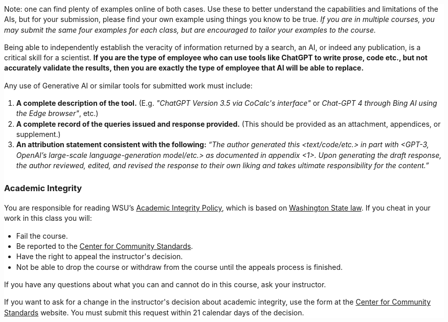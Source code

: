 Note: one can find plenty of examples online of both cases.  Use these to better
understand the capabilities and limitations of the AIs, but for your submission, please
find your own example using things you know to be true. *If you are in multiple courses,
you may submit the same four examples for each class, but are encouraged to tailor your
examples to the course.*

Being able to independently establish the veracity of information returned by a search,
an AI, or indeed any publication, is a critical skill for a scientist.  **If you are the
type of employee who can use tools like ChatGPT to write prose, code etc., but not
accurately validate the results, then you are exactly the type of employee that AI will
be able to replace.** 

Any use of Generative AI or similar tools for submitted work must include:
1. **A complete description of the tool.** (E.g. *"ChatGPT Version 3.5 via CoCalc's
   interface"* or *Chat-GPT 4 through Bing AI using the Edge browser"*, etc.)
2. **A complete record of the queries issued and response provided.**  (This should be
   provided as an attachment, appendices, or supplement.)
3. **An attribution statement consistent with the following:**
   *“The author generated this <text/code/etc.> in part with <GPT-3, OpenAI’s
   large-scale language-generation model/etc.> as documented in appendix <1>. Upon
   generating the draft response, the author reviewed, edited, and revised the response
   to their own liking and takes ultimate responsibility for the content.”*







 










### Academic Integrity

You are responsible for reading WSU’s [Academic Integrity Policy][], which is based on
[Washington State law][]. If you cheat in your work in this class you will: 

* Fail the course.
* Be reported to the [Center for Community Standards][].
* Have the right to appeal the instructor's decision.
* Not be able to drop the course or withdraw from the course until the appeals process
  is finished.

If you have any questions about what you can and cannot do in this course, ask your instructor.

If you want to ask for a change in the instructor's decision about academic integrity,
use the form at the [Center for Community Standards][] website. You must submit this
request within 21 calendar days of the decision.

[Academic Integrity Policy]: 
  <https://communitystandards.wsu.edu/policies-and-reporting/academic-integrity-policy/>
[Washington State law]: <https://apps.leg.wa.gov/wac/default.aspx?cite=504-26-202>
[Center for Community Standards]: <https://communitystandards.wsu.edu/>





[Donoghue:2022]: <https://press.princeton.edu/books/paperback/9780691223483/a-prelude-to-quantum-field-theory>
[Langacker:2017]: <https://www.taylorfrancis.com/books/oa-mono/10.1201/b22175/standard-model-beyond-paul-langacker>
[t-Hooft:2016]: <https://webspace.science.uu.nl/~hooft101/lectures/basisqft.pdf>
[Georgi:2019]: <https://doi.org/10.1201/9780429499210>
[Noether's theorem]: <https://en.wikipedia.org/wiki/Noether's_theorem>
[university syllabus]: <https://syllabus.wsu.edu/university-syllabus/>
[communitystandards.wsu.edu]: https://communitystandards.wsu.edu/
[definitions of cheating]: https://apps.leg.wa.gov/WAC/default.aspx?cite=504-26-010
[run, hide, fight]: https://oem.wsu.edu/emergency-procedures/active-shooter/
[the wsu safety portal]: https://oem.wsu.edu/about-us/
[wac 504-26-010(4)]: https://apps.leg.wa.gov/WAC/default.aspx?cite=504-26
[SSH]: <https://en.wikipedia.org/wiki/Secure_Shell> "SSH on Wikipedia"
[CoCalc]: <https://cocalc.com> "CoCalc: Collaborative Calculation and Data Science"
[GitLab]: <https://gitlab.com> "GitLab"
[GitHub]: <https://github.com> "GitHub"
[Git]: <https://git-scm.com> "Git"
[Anki]: <https://apps.ankiweb.net/> "Powerful, intelligent flash cards."
[Official Course Repository]: <https://gitlab.com/wsu-courses/physics-581-the-standard-model> "Official Course Repository hosted on GitLab"
[Shared CoCalc Project]: <https://cocalc.com/4578ccc8-55cf-413d-9e4c-82c69e30121e/> "Shared CoCalc Project"
[WSU Courses CoCalc project]: <https://cocalc.com/projects/c31d20a3-b0af-4bf7-a951-aa93a64395f6>